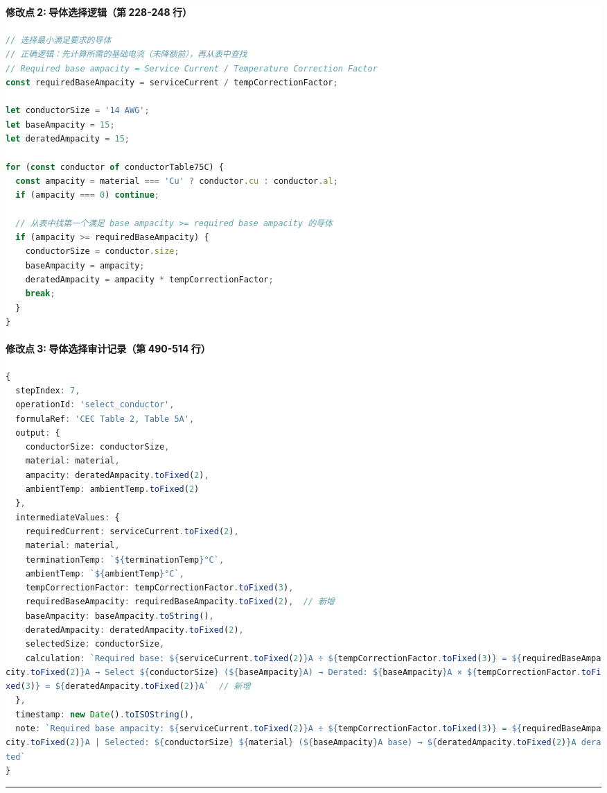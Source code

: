 #### 修改点 2: 导体选择逻辑（第 228-248 行）
```typescript
// 选择最小满足要求的导体
// 正确逻辑：先计算所需的基础电流（未降额前），再从表中查找
// Required base ampacity = Service Current / Temperature Correction Factor
const requiredBaseAmpacity = serviceCurrent / tempCorrectionFactor;

let conductorSize = '14 AWG';
let baseAmpacity = 15;
let deratedAmpacity = 15;

for (const conductor of conductorTable75C) {
  const ampacity = material === 'Cu' ? conductor.cu : conductor.al;
  if (ampacity === 0) continue;
  
  // 从表中找第一个满足 base ampacity >= required base ampacity 的导体
  if (ampacity >= requiredBaseAmpacity) {
    conductorSize = conductor.size;
    baseAmpacity = ampacity;
    deratedAmpacity = ampacity * tempCorrectionFactor;
    break;
  }
}
```

#### 修改点 3: 导体选择审计记录（第 490-514 行）
```typescript
{
  stepIndex: 7,
  operationId: 'select_conductor',
  formulaRef: 'CEC Table 2, Table 5A',
  output: { 
    conductorSize: conductorSize,
    material: material,
    ampacity: deratedAmpacity.toFixed(2),
    ambientTemp: ambientTemp.toFixed(2)
  },
  intermediateValues: {
    requiredCurrent: serviceCurrent.toFixed(2),
    material: material,
    terminationTemp: `${terminationTemp}°C`,
    ambientTemp: `${ambientTemp}°C`,
    tempCorrectionFactor: tempCorrectionFactor.toFixed(3),
    requiredBaseAmpacity: requiredBaseAmpacity.toFixed(2),  // 新增
    baseAmpacity: baseAmpacity.toString(),
    deratedAmpacity: deratedAmpacity.toFixed(2),
    selectedSize: conductorSize,
    calculation: `Required base: ${serviceCurrent.toFixed(2)}A ÷ ${tempCorrectionFactor.toFixed(3)} = ${requiredBaseAmpacity.toFixed(2)}A → Select ${conductorSize} (${baseAmpacity}A) → Derated: ${baseAmpacity}A × ${tempCorrectionFactor.toFixed(3)} = ${deratedAmpacity.toFixed(2)}A`  // 新增
  },
  timestamp: new Date().toISOString(),
  note: `Required base ampacity: ${serviceCurrent.toFixed(2)}A ÷ ${tempCorrectionFactor.toFixed(3)} = ${requiredBaseAmpacity.toFixed(2)}A | Selected: ${conductorSize} ${material} (${baseAmpacity}A base) → ${deratedAmpacity.toFixed(2)}A derated`
}
```

---